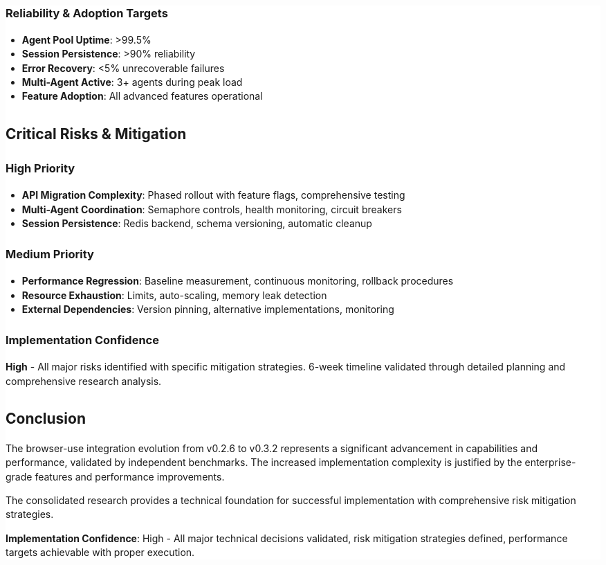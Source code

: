 ### Reliability & Adoption Targets

- **Agent Pool Uptime**: >99.5%
- **Session Persistence**: >90% reliability
- **Error Recovery**: <5% unrecoverable failures
- **Multi-Agent Active**: 3+ agents during peak load
- **Feature Adoption**: All advanced features operational

## Critical Risks & Mitigation

### High Priority

- **API Migration Complexity**: Phased rollout with feature flags, comprehensive testing
- **Multi-Agent Coordination**: Semaphore controls, health monitoring, circuit breakers
- **Session Persistence**: Redis backend, schema versioning, automatic cleanup

### Medium Priority

- **Performance Regression**: Baseline measurement, continuous monitoring, rollback procedures
- **Resource Exhaustion**: Limits, auto-scaling, memory leak detection
- **External Dependencies**: Version pinning, alternative implementations, monitoring

### Implementation Confidence

**High** - All major risks identified with specific mitigation strategies. 6-week timeline validated through detailed planning and comprehensive research analysis.

## Conclusion

The browser-use integration evolution from v0.2.6 to v0.3.2 represents a significant advancement in capabilities and performance, validated by independent benchmarks. The increased implementation complexity is justified by the enterprise-grade features and performance improvements.

The consolidated research provides a technical foundation for successful implementation with comprehensive risk mitigation strategies.

**Implementation Confidence**: High - All major technical decisions validated, risk mitigation strategies defined, performance targets achievable with proper execution.
